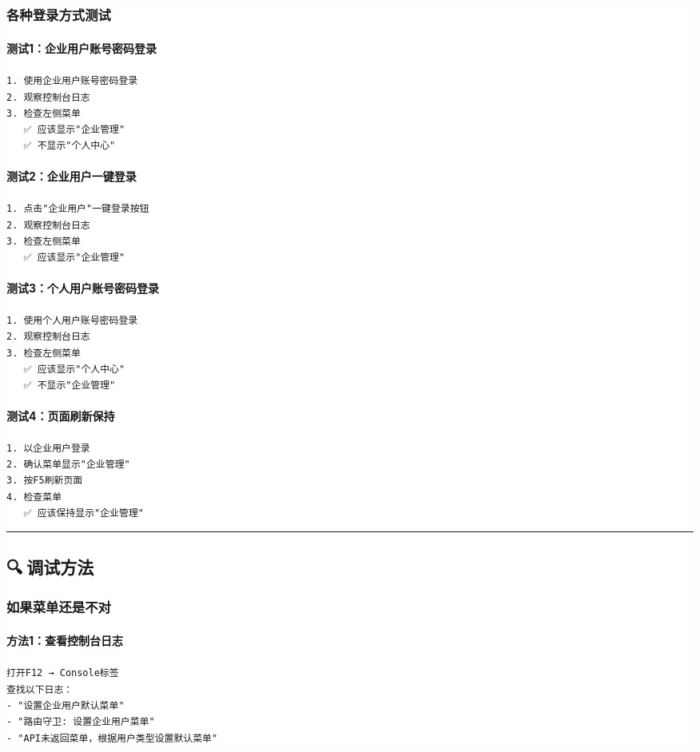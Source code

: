 ### 各种登录方式测试

#### 测试1：企业用户账号密码登录
```
1. 使用企业用户账号密码登录
2. 观察控制台日志
3. 检查左侧菜单
   ✅ 应该显示"企业管理"
   ✅ 不显示"个人中心"
```

#### 测试2：企业用户一键登录
```
1. 点击"企业用户"一键登录按钮
2. 观察控制台日志
3. 检查左侧菜单
   ✅ 应该显示"企业管理"
```

#### 测试3：个人用户账号密码登录
```
1. 使用个人用户账号密码登录
2. 观察控制台日志
3. 检查左侧菜单
   ✅ 应该显示"个人中心"
   ✅ 不显示"企业管理"
```

#### 测试4：页面刷新保持
```
1. 以企业用户登录
2. 确认菜单显示"企业管理"
3. 按F5刷新页面
4. 检查菜单
   ✅ 应该保持显示"企业管理"
```

---

## 🔍 调试方法

### 如果菜单还是不对

#### 方法1：查看控制台日志
```
打开F12 → Console标签
查找以下日志：
- "设置企业用户默认菜单"
- "路由守卫: 设置企业用户菜单"
- "API未返回菜单，根据用户类型设置默认菜单"
```
